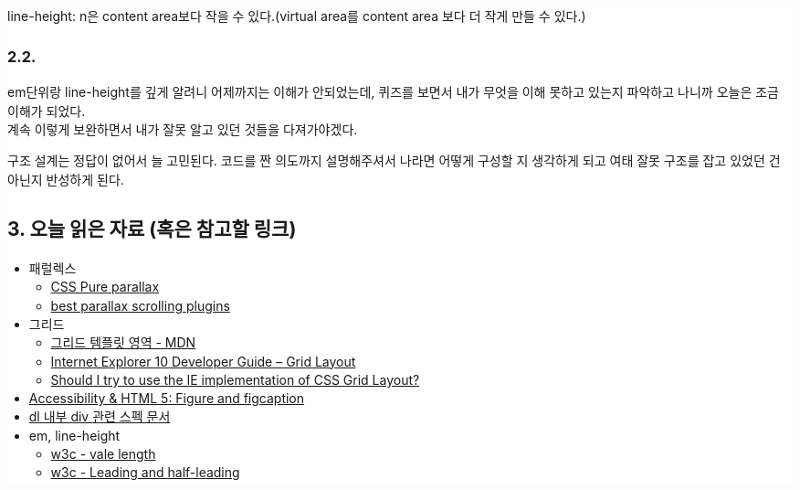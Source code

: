 line-height: n은 content area보다 작을 수 있다.(virtual area를 content area 보다 더 작게 만들 수 있다.)

### 2.2. 

em단위랑 line-height를 깊게 알려니 어제까지는 이해가 안되었는데, 퀴즈를 보면서 내가 무엇을 이해 못하고 있는지 파악하고 나니까 오늘은 조금 이해가 되었다.  
계속 이렇게 보완하면서 내가 잘못 알고 있던 것들을 다져가야겠다.

구조 설계는 정답이 없어서 늘 고민된다. 코드를 짠 의도까지 설명해주셔서 나라면 어떻게 구성할 지 생각하게 되고 여태 잘못 구조를 잡고 있었던 건 아닌지 반성하게 된다. 

## 3. 오늘 읽은 자료 (혹은 참고할 링크)

+ 패럴렉스
  - [CSS Pure parallax](https://codepen.io/keithclark/pen/JycFw)
  - [best parallax scrolling plugins](https://beebom.com/best-parallax-scrolling-plugins/)
+ 그리드
  - [그리드 템플릿 영역 - MDN](https://goo.gl/J9tkgn)
  - [Internet Explorer 10 Developer Guide – Grid Layout](https://docs.microsoft.com/en-us/previous-versions/windows/internet-explorer/ie-developer/dev-guides/hh673533(v=vs.85))
  - [Should I try to use the IE implementation of CSS Grid Layout?](https://rachelandrew.co.uk/archives/2016/11/26/should-i-try-to-use-the-ie-implementation-of-css-grid-layout/)
+ [Accessibility & HTML 5: Figure and figcaption](https://dequeuniversity.com/presentations/html5-nfb/figure-figcaption)
+ [dl 내부 div 관련 스펙 문서](https://html.spec.whatwg.org/multipage/grouping-content.html#the-dl-element)
+ em, line-height
  - [w3c - vale length](https://www.w3.org/TR/CSS22/syndata.html#value-def-length) 
  - [w3c - Leading and half-leading](https://www.w3.org/TR/CSS22/visudet.html#leading)
